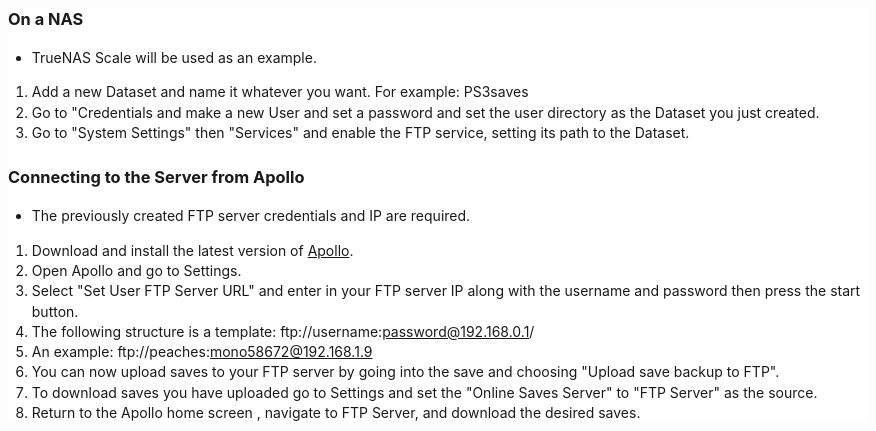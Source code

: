 ### On a NAS
* TrueNAS Scale will be used as an example. 
1. Add a new Dataset and name it whatever you want. For example: PS3saves
2. Go to "Credentials and make a new User and set a password and set the user directory as the Dataset you just created. 
3. Go to "System Settings" then "Services" and enable the FTP service, setting its path to the Dataset. 

### Connecting to the Server from Apollo
* The previously created FTP server credentials and IP are required. 
1. Download and install the latest version of [Apollo](https://github.com/bucanero/apollo-ps4/releases/latest).
2. Open Apollo and go to Settings.
3. Select "Set User FTP Server URL" and enter in your FTP server IP along with the username and password then press the start button.
4. The following structure is a template: ftp://username:password@192.168.0.1/
5. An example: ftp://peaches:mono58672@192.168.1.9
6. You can now upload saves to your FTP server by going into the save and choosing "Upload save backup to FTP". 
7. To download saves you have uploaded go to Settings and set the "Online Saves Server" to "FTP Server" as the source.
8. Return to the Apollo home screen , navigate to FTP Server, and download the desired saves.  